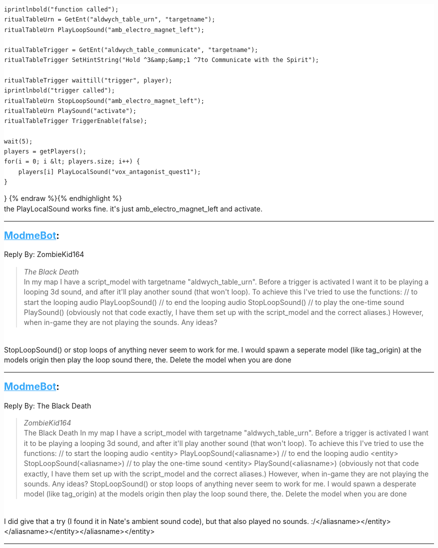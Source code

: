	iprintlnbold("function called");
	ritualTableUrn = GetEnt("aldwych_table_urn", "targetname");
	ritualTableUrn PlayLoopSound("amb_electro_magnet_left");
	
	ritualTableTrigger = GetEnt("aldwych_table_communicate", "targetname");
	ritualTableTrigger SetHintString("Hold ^3&amp;&amp;1 ^7to Communicate with the Spirit");
	
	ritualTableTrigger waittill("trigger", player);
	iprintlnbold("trigger called");
	ritualTableUrn StopLoopSound("amb_electro_magnet_left");
	ritualTableUrn PlaySound("activate");
	ritualTableTrigger TriggerEnable(false);
	
	wait(5);
	players = getPlayers();
	for(i = 0; i &lt; players.size; i++) {
		players[i] PlayLocalSound("vox_antagonist_quest1");
	}
}
{% endraw %}{% endhighlight %}
 <br />the PlayLocalSound works fine. it&#39;s just amb_electro_magnet_left and activate.</p>

---
<strong style="font-size: 1.4em;"><span style="text-decoration: underline;text-decoration-color: #34a7f9;"><span style="color:#34a7f9;">ModmeBot</span></span>:</strong>

<p>Reply By: ZombieKid164<br /><blockquote><em>The Black Death</em><br />In my map I have a script_model with targetname &quot;aldwych_table_urn&quot;. Before a trigger is activated I want it to be playing a looping 3d sound, and after it&#39;ll play another sound (that won&#39;t loop).   To achieve this I&#39;ve tried to use the functions:  // to start the looping audio PlayLoopSound() // to end the looping audio StopLoopSound() // to play the one-time sound PlaySound()     (obviously not that code exactly, I have them set up with the script_model and the correct aliases.)   However, when in-game they are not playing the sounds.   Any ideas?</blockquote><br /> StopLoopSound() or stop loops of anything never seem to work for me. I would spawn a seperate model (like tag_origin) at the models origin then play the loop sound there, the. Delete  the model when you are done</p>

---
<strong style="font-size: 1.4em;"><span style="text-decoration: underline;text-decoration-color: #34a7f9;"><span style="color:#34a7f9;">ModmeBot</span></span>:</strong>

<p>Reply By: The Black Death<br /><blockquote><em>ZombieKid164</em><br />The Black Death In my map I have a script_model with targetname &quot;aldwych_table_urn&quot;. Before a trigger is activated I want it to be playing a looping 3d sound, and after it&#39;ll play another sound (that won&#39;t loop).   To achieve this I&#39;ve tried to use the functions:  // to start the looping audio &lt;entity&gt; PlayLoopSound(&lt;aliasname&gt;) // to end the looping audio &lt;entity&gt; StopLoopSound(&lt;aliasname&gt;) // to play the one-time sound &lt;entity&gt; PlaySound(&lt;aliasname&gt;)     (obviously not that code exactly, I have them set up with the script_model and the correct aliases.)   However, when in-game they are not playing the sounds.   Any ideas?  StopLoopSound() or stop loops of anything never seem to work for me. I would spawn a desperate model (like tag_origin) at the models origin then play the loop sound there, the. Delete  the model when you are done</blockquote><br /> I did give that a try (I found it in Nate&#39;s ambient sound code), but that also played no sounds. :/&lt;/aliasname&gt;&lt;/entity&gt;&lt;/aliasname&gt;&lt;/entity&gt;&lt;/aliasname&gt;&lt;/entity&gt;</p>

---